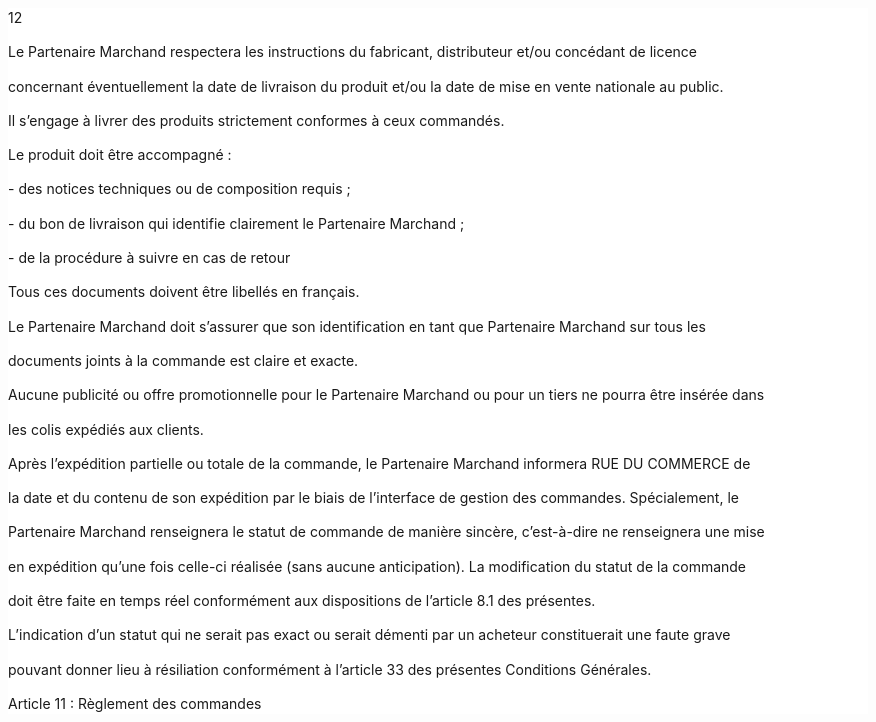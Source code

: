 12



Le Partenaire Marchand respectera les instructions du fabricant, distributeur et/ou concédant de licence

concernant éventuellement la date de livraison du produit et/ou la date de mise en vente nationale au public.



Il s’engage à livrer des produits strictement conformes à ceux commandés.



Le produit doit être accompagné :

\- des notices techniques ou de composition requis ;

\- du bon de livraison qui identifie clairement le Partenaire Marchand ;

\- de la procédure à suivre en cas de retour



Tous ces documents doivent être libellés en français.



Le Partenaire Marchand doit s’assurer que son identification en tant que Partenaire Marchand sur tous les

documents joints à la commande est claire et exacte.



Aucune publicité ou offre promotionnelle pour le Partenaire Marchand ou pour un tiers ne pourra être insérée dans

les colis expédiés aux clients.



Après l’expédition partielle ou totale de la commande, le Partenaire Marchand informera RUE DU COMMERCE de

la date et du contenu de son expédition par le biais de l’interface de gestion des commandes. Spécialement, le

Partenaire Marchand renseignera le statut de commande de manière sincère, c’est-à-dire ne renseignera une mise

en expédition qu’une fois celle-ci réalisée (sans aucune anticipation). La modification du statut de la commande

doit être faite en temps réel conformément aux dispositions de l’article 8.1 des présentes.



L’indication d’un statut qui ne serait pas exact ou serait démenti par un acheteur constituerait une faute grave

pouvant donner lieu à résiliation conformément à l’article 33 des présentes Conditions Générales.



Article 11 : Règlement des commandes
